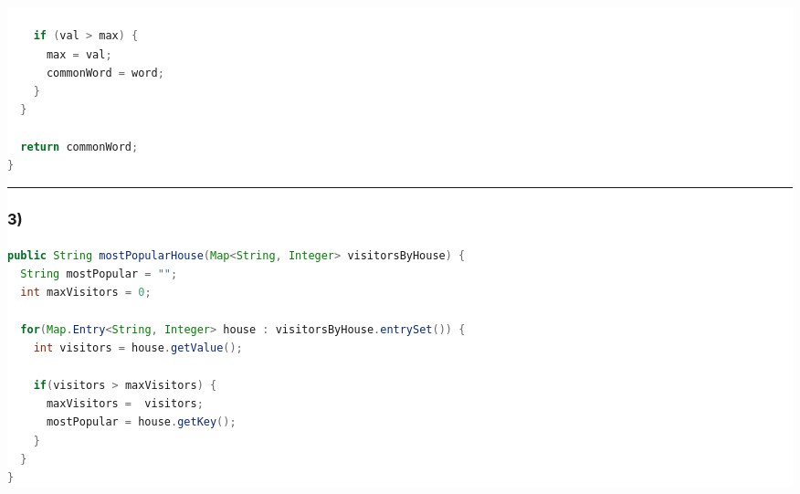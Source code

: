 ```Java

    if (val > max) {
      max = val;
      commonWord = word;
    }
  }

  return commonWord;
}
```

---
### 3)
```Java
public String mostPopularHouse(Map<String, Integer> visitorsByHouse) {
  String mostPopular = "";
  int maxVisitors = 0;

  for(Map.Entry<String, Integer> house : visitorsByHouse.entrySet()) {
    int visitors = house.getValue();

    if(visitors > maxVisitors) {
      maxVisitors =  visitors;
      mostPopular = house.getKey();
    }
  }
}
```